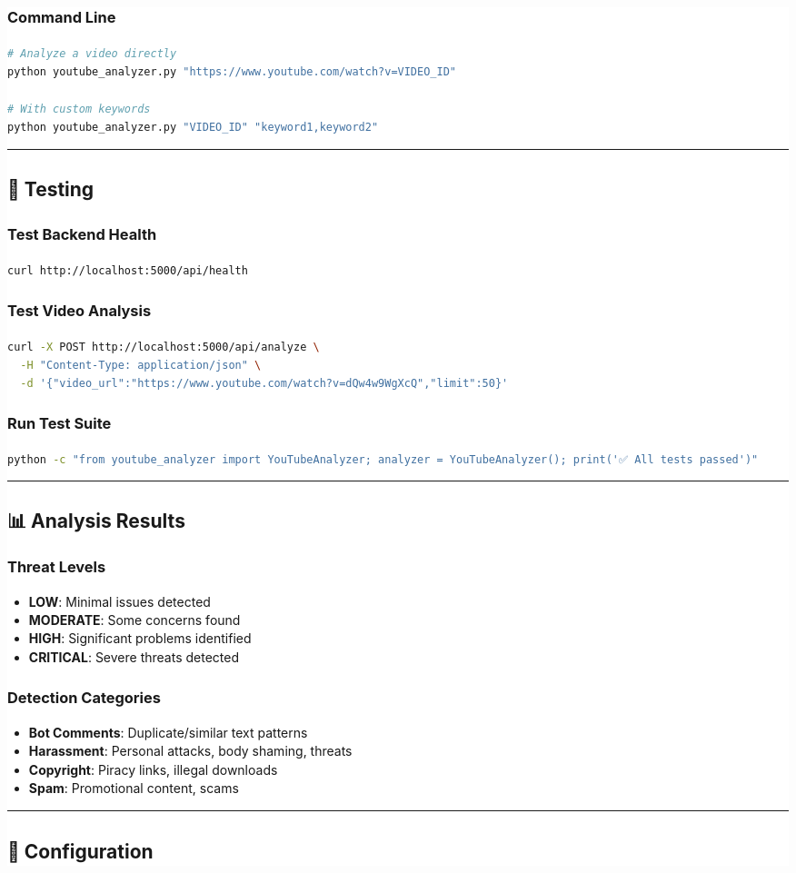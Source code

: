 ### Command Line

```bash
# Analyze a video directly
python youtube_analyzer.py "https://www.youtube.com/watch?v=VIDEO_ID"

# With custom keywords
python youtube_analyzer.py "VIDEO_ID" "keyword1,keyword2"
```

---

## 🧪 Testing

### Test Backend Health
```bash
curl http://localhost:5000/api/health
```

### Test Video Analysis
```bash
curl -X POST http://localhost:5000/api/analyze \
  -H "Content-Type: application/json" \
  -d '{"video_url":"https://www.youtube.com/watch?v=dQw4w9WgXcQ","limit":50}'
```

### Run Test Suite
```bash
python -c "from youtube_analyzer import YouTubeAnalyzer; analyzer = YouTubeAnalyzer(); print('✅ All tests passed')"
```

---

## 📊 Analysis Results

### Threat Levels
- **LOW**: Minimal issues detected
- **MODERATE**: Some concerns found
- **HIGH**: Significant problems identified  
- **CRITICAL**: Severe threats detected

### Detection Categories
- **Bot Comments**: Duplicate/similar text patterns
- **Harassment**: Personal attacks, body shaming, threats
- **Copyright**: Piracy links, illegal downloads
- **Spam**: Promotional content, scams

---

## 🔧 Configuration

